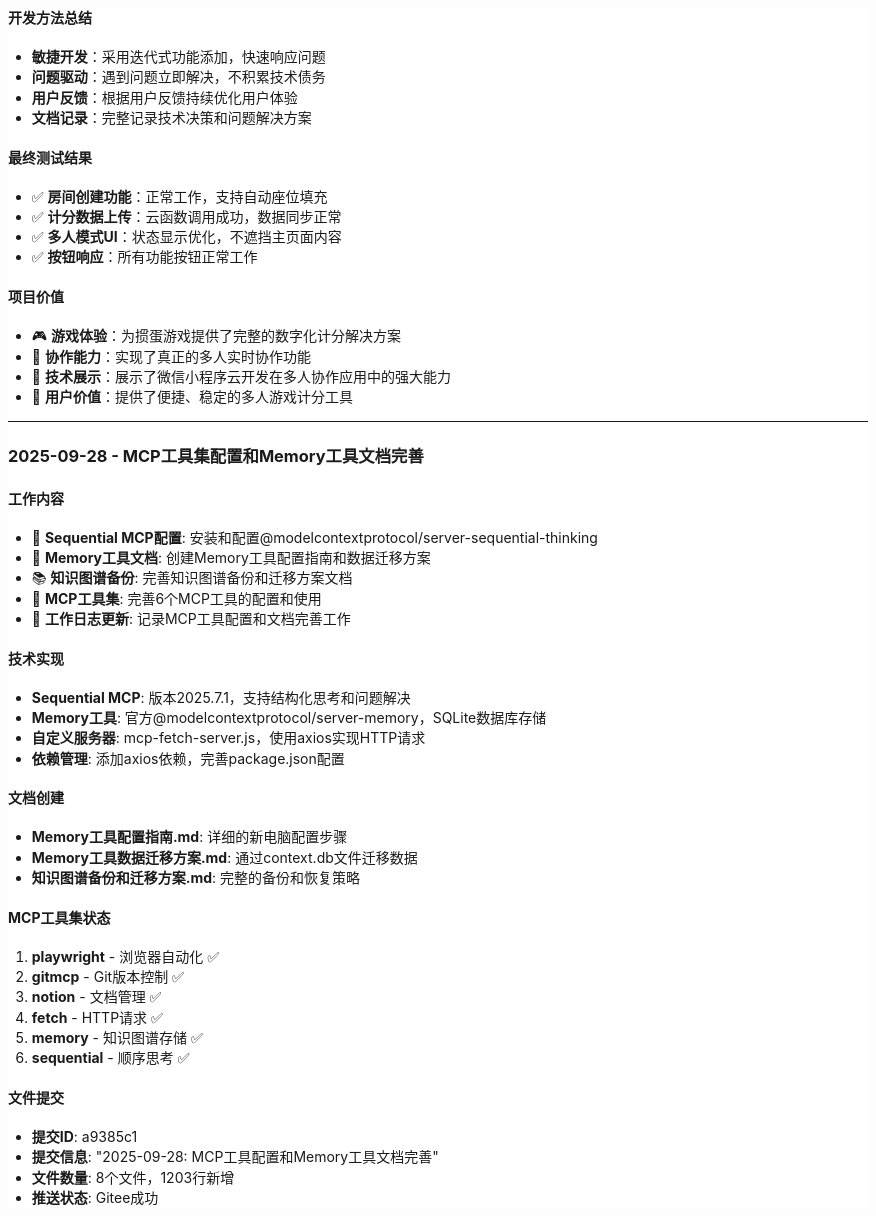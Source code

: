 #### **开发方法总结**
- **敏捷开发**：采用迭代式功能添加，快速响应问题
- **问题驱动**：遇到问题立即解决，不积累技术债务
- **用户反馈**：根据用户反馈持续优化用户体验
- **文档记录**：完整记录技术决策和问题解决方案

#### **最终测试结果**
- ✅ **房间创建功能**：正常工作，支持自动座位填充
- ✅ **计分数据上传**：云函数调用成功，数据同步正常
- ✅ **多人模式UI**：状态显示优化，不遮挡主页面内容
- ✅ **按钮响应**：所有功能按钮正常工作

#### **项目价值**
- 🎮 **游戏体验**：为掼蛋游戏提供了完整的数字化计分解决方案
- 🤝 **协作能力**：实现了真正的多人实时协作功能
- 🚀 **技术展示**：展示了微信小程序云开发在多人协作应用中的强大能力
- 📱 **用户价值**：提供了便捷、稳定的多人游戏计分工具

---

### **2025-09-28 - MCP工具集配置和Memory工具文档完善**

#### **工作内容**
- 🔧 **Sequential MCP配置**: 安装和配置@modelcontextprotocol/server-sequential-thinking
- 🧠 **Memory工具文档**: 创建Memory工具配置指南和数据迁移方案
- 📚 **知识图谱备份**: 完善知识图谱备份和迁移方案文档
- 🔄 **MCP工具集**: 完善6个MCP工具的配置和使用
- 📝 **工作日志更新**: 记录MCP工具配置和文档完善工作

#### **技术实现**
- **Sequential MCP**: 版本2025.7.1，支持结构化思考和问题解决
- **Memory工具**: 官方@modelcontextprotocol/server-memory，SQLite数据库存储
- **自定义服务器**: mcp-fetch-server.js，使用axios实现HTTP请求
- **依赖管理**: 添加axios依赖，完善package.json配置

#### **文档创建**
- **Memory工具配置指南.md**: 详细的新电脑配置步骤
- **Memory工具数据迁移方案.md**: 通过context.db文件迁移数据
- **知识图谱备份和迁移方案.md**: 完整的备份和恢复策略

#### **MCP工具集状态**
1. **playwright** - 浏览器自动化 ✅
2. **gitmcp** - Git版本控制 ✅
3. **notion** - 文档管理 ✅
4. **fetch** - HTTP请求 ✅
5. **memory** - 知识图谱存储 ✅
6. **sequential** - 顺序思考 ✅

#### **文件提交**
- **提交ID**: a9385c1
- **提交信息**: "2025-09-28: MCP工具配置和Memory工具文档完善"
- **文件数量**: 8个文件，1203行新增
- **推送状态**: Gitee成功
